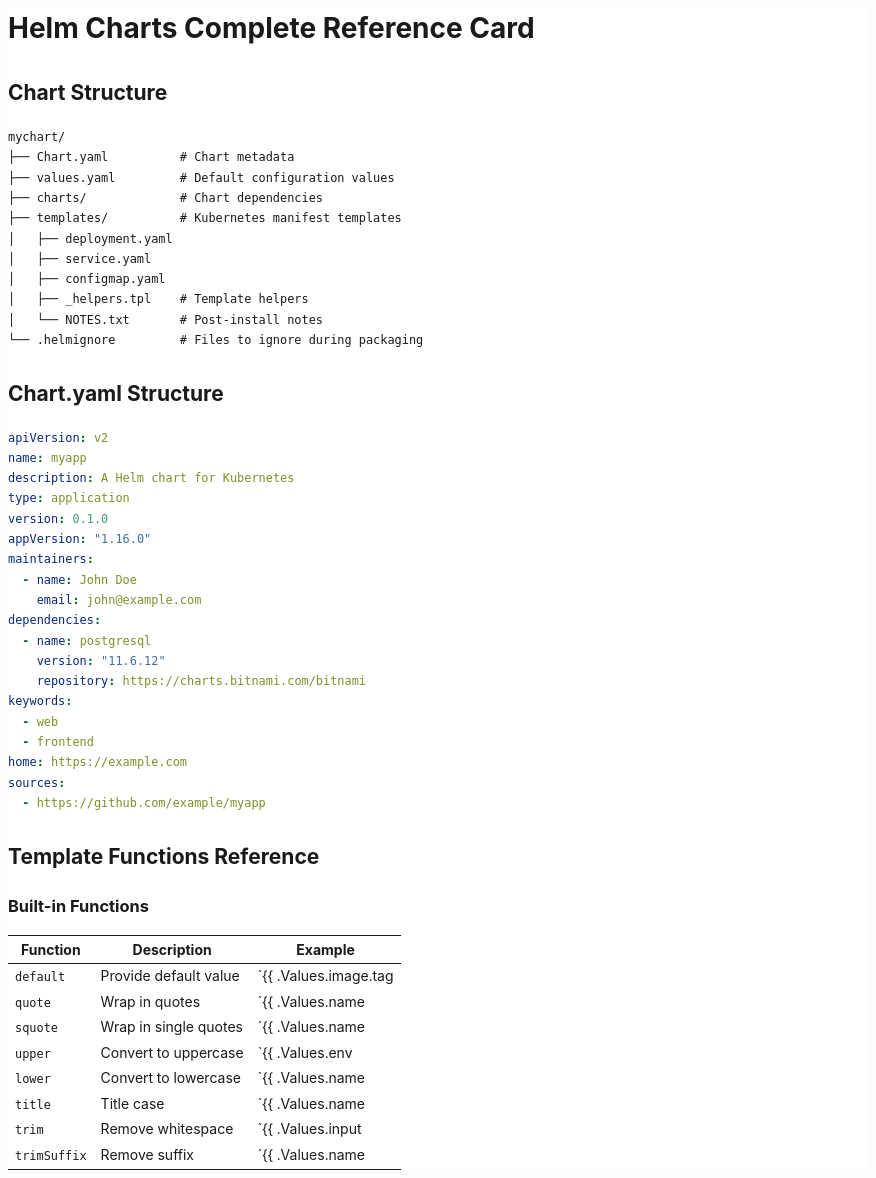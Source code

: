 # Helm Charts Complete Reference Card

## Chart Structure

```
mychart/
├── Chart.yaml          # Chart metadata
├── values.yaml         # Default configuration values
├── charts/             # Chart dependencies
├── templates/          # Kubernetes manifest templates
│   ├── deployment.yaml
│   ├── service.yaml
│   ├── configmap.yaml
│   ├── _helpers.tpl    # Template helpers
│   └── NOTES.txt       # Post-install notes
└── .helmignore         # Files to ignore during packaging
```

## Chart.yaml Structure

```yaml
apiVersion: v2
name: myapp
description: A Helm chart for Kubernetes
type: application
version: 0.1.0
appVersion: "1.16.0"
maintainers:
  - name: John Doe
    email: john@example.com
dependencies:
  - name: postgresql
    version: "11.6.12"
    repository: https://charts.bitnami.com/bitnami
keywords:
  - web
  - frontend
home: https://example.com
sources:
  - https://github.com/example/myapp
```

## Template Functions Reference

### Built-in Functions

|Function    |Description          |Example                                     |
|------------|---------------------|--------------------------------------------|
|`default`   |Provide default value|`{{ .Values.image.tag | default "latest" }}`|
|`quote`     |Wrap in quotes       |`{{ .Values.name | quote }}`                |
|`squote`    |Wrap in single quotes|`{{ .Values.name | squote }}`               |
|`upper`     |Convert to uppercase |`{{ .Values.env | upper }}`                 |
|`lower`     |Convert to lowercase |`{{ .Values.name | lower }}`                |
|`title`     |Title case           |`{{ .Values.name | title }}`                |
|`trim`      |Remove whitespace    |`{{ .Values.input | trim }}`                |
|`trimSuffix`|Remove suffix        |`{{ .Values.name | trimSuffix "-dev" }}`    |